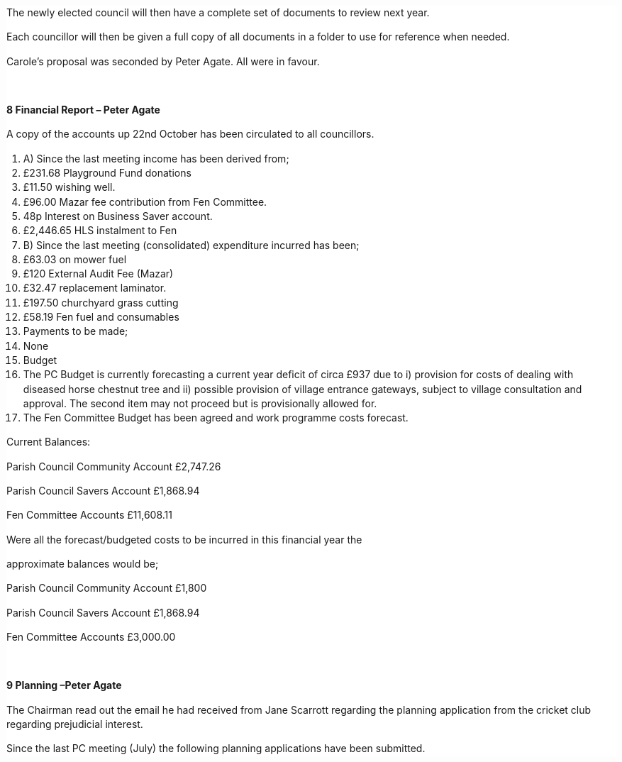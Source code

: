 The newly elected council will then have a complete set of documents to review next year.

Each councillor will then be given a full copy of all documents in a folder to use for reference when needed.

Carole’s proposal was seconded by Peter Agate. All were in favour.

 

**8 Financial Report – Peter Agate**

A copy of the accounts up 22nd October has been circulated to all councillors.

1. A) Since the last meeting income has been derived from;
2. £231.68 Playground Fund donations
3. £11.50 wishing well.
4. £96.00 Mazar fee contribution from Fen Committee.
5. 48p Interest on Business Saver account.
6. £2,446.65 HLS instalment to Fen
7. B) Since the last meeting (consolidated) expenditure incurred has been;
8. £63.03 on mower fuel
9. £120 External Audit Fee (Mazar)
10. £32.47 replacement laminator.
11. £197.50 churchyard grass cutting
12. £58.19 Fen fuel and consumables
13. Payments to be made;
14. None
15. Budget
16. The PC Budget is currently forecasting a current year deficit of circa £937 due to i) provision for costs of dealing with diseased horse chestnut tree and ii) possible provision of village entrance gateways, subject to village consultation and approval. The second item may not proceed but is provisionally allowed for.
17. The Fen Committee Budget has been agreed and work programme costs forecast.

Current Balances:

Parish Council Community Account £2,747.26

Parish Council Savers Account £1,868.94

Fen Committee Accounts £11,608.11

Were all the forecast/budgeted costs to be incurred in this financial year the

approximate balances would be;

Parish Council Community Account £1,800

Parish Council Savers Account £1,868.94

Fen Committee Accounts £3,000.00

 

**9 Planning –Peter Agate**

The Chairman read out the email he had received from Jane Scarrott regarding the planning application from the cricket club regarding prejudicial interest.

Since the last PC meeting (July) the following planning applications have been submitted.
